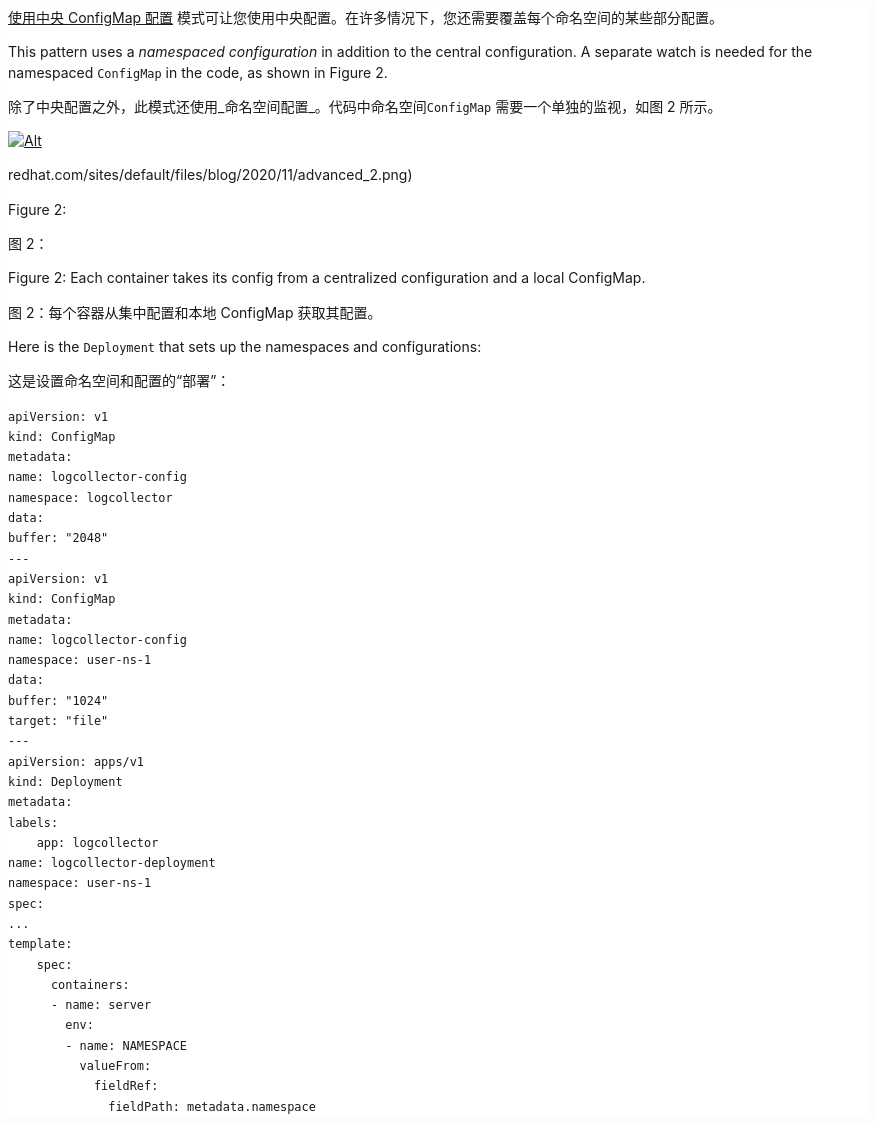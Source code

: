[使用中央 ConfigMap 配置](http://developers.redhat.com#advanced_1) 模式可让您使用中央配置。在许多情况下，您还需要覆盖每个命名空间的某些部分配置。

This pattern uses a _namespaced configuration_ in addition to the central configuration. A separate watch is needed for the namespaced `ConfigMap` in the code, as shown in Figure 2.

除了中央配置之外，此模式还使用_命名空间配置_。代码中命名空间`ConfigMap` 需要一个单独的监视，如图 2 所示。

[![Alt](http://developers.redhat.com/sites/default/files/styles/article_floated/public/blog/2020/11/advanced_2.png?itok=CazTkG4O)](https://developers.redhat.com/sites/default/files/blog/2020/11/advanced_2.png)

redhat.com/sites/default/files/blog/2020/11/advanced_2.png)

Figure 2:

图 2：

Figure 2: Each container takes its config from a centralized configuration and a local ConfigMap.

图 2：每个容器从集中配置和本地 ConfigMap 获取其配置。

Here is the `Deployment` that sets up the namespaces and configurations:

这是设置命名空间和配置的“部署”：

```
apiVersion: v1
kind: ConfigMap
metadata:
name: logcollector-config
namespace: logcollector
data:
buffer: "2048"
---
apiVersion: v1
kind: ConfigMap
metadata:
name: logcollector-config
namespace: user-ns-1
data:
buffer: "1024"
target: "file"
---
apiVersion: apps/v1
kind: Deployment
metadata:
labels:
    app: logcollector
name: logcollector-deployment
namespace: user-ns-1
spec:
...
template:
    spec:
      containers:
      - name: server
        env:
        - name: NAMESPACE
          valueFrom:
            fieldRef:
              fieldPath: metadata.namespace

```
